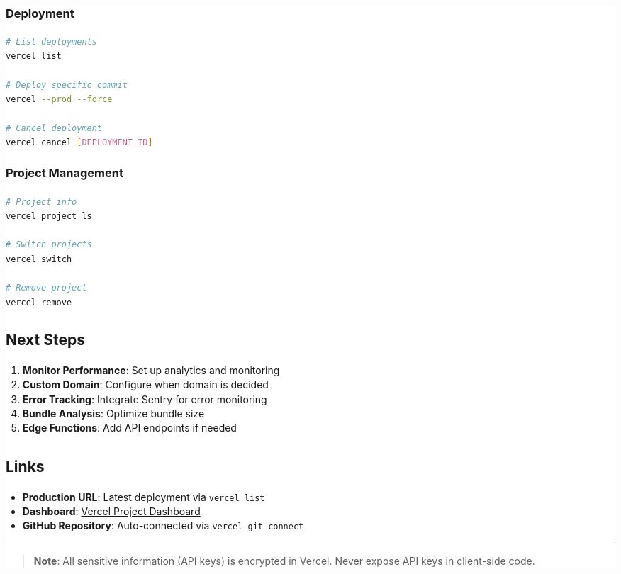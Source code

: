 ### Deployment

```bash
# List deployments
vercel list

# Deploy specific commit
vercel --prod --force

# Cancel deployment
vercel cancel [DEPLOYMENT_ID]
```

### Project Management

```bash
# Project info
vercel project ls

# Switch projects
vercel switch

# Remove project
vercel remove
```

## Next Steps

1. **Monitor Performance**: Set up analytics and monitoring
2. **Custom Domain**: Configure when domain is decided  
3. **Error Tracking**: Integrate Sentry for error monitoring
4. **Bundle Analysis**: Optimize bundle size
5. **Edge Functions**: Add API endpoints if needed

## Links

- **Production URL**: Latest deployment via `vercel list`
- **Dashboard**: [Vercel Project Dashboard](https://vercel.com)
- **GitHub Repository**: Auto-connected via `vercel git connect`

---

> **Note**: All sensitive information (API keys) is encrypted in Vercel. Never expose API keys in client-side code.